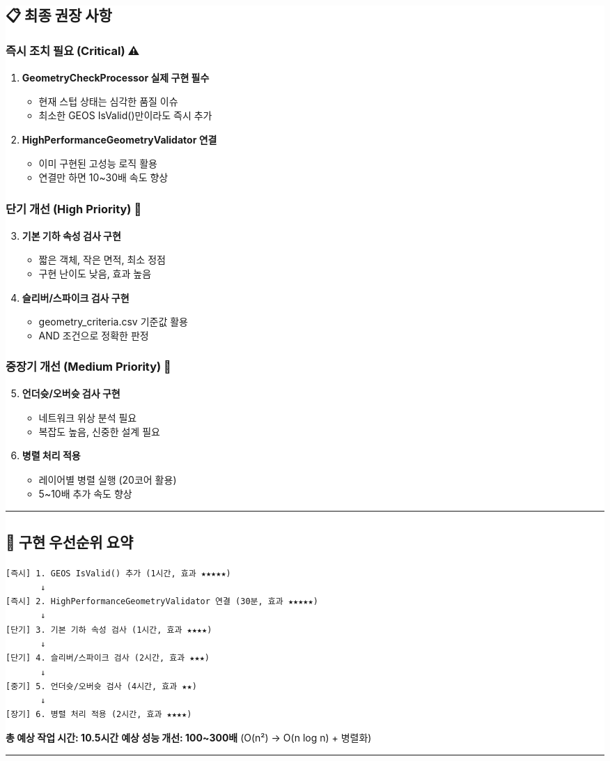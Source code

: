 
## 📋 최종 권장 사항

### 즉시 조치 필요 (Critical) ⚠️

1. **GeometryCheckProcessor 실제 구현 필수**
   - 현재 스텁 상태는 심각한 품질 이슈
   - 최소한 GEOS IsValid()만이라도 즉시 추가

2. **HighPerformanceGeometryValidator 연결**
   - 이미 구현된 고성능 로직 활용
   - 연결만 하면 10~30배 속도 향상

### 단기 개선 (High Priority) 📌

3. **기본 기하 속성 검사 구현**
   - 짧은 객체, 작은 면적, 최소 정점
   - 구현 난이도 낮음, 효과 높음

4. **슬리버/스파이크 검사 구현**
   - geometry_criteria.csv 기준값 활용
   - AND 조건으로 정확한 판정

### 중장기 개선 (Medium Priority) 📅

5. **언더슛/오버슛 검사 구현**
   - 네트워크 위상 분석 필요
   - 복잡도 높음, 신중한 설계 필요

6. **병렬 처리 적용**
   - 레이어별 병렬 실행 (20코어 활용)
   - 5~10배 추가 속도 향상

---

## 🎯 구현 우선순위 요약

```
[즉시] 1. GEOS IsValid() 추가 (1시간, 효과 ★★★★★)
       ↓
[즉시] 2. HighPerformanceGeometryValidator 연결 (30분, 효과 ★★★★★)
       ↓
[단기] 3. 기본 기하 속성 검사 (1시간, 효과 ★★★★)
       ↓
[단기] 4. 슬리버/스파이크 검사 (2시간, 효과 ★★★)
       ↓
[중기] 5. 언더슛/오버슛 검사 (4시간, 효과 ★★)
       ↓
[장기] 6. 병렬 처리 적용 (2시간, 효과 ★★★★)
```

**총 예상 작업 시간: 10.5시간**
**예상 성능 개선: 100~300배** (O(n²) → O(n log n) + 병렬화)

---